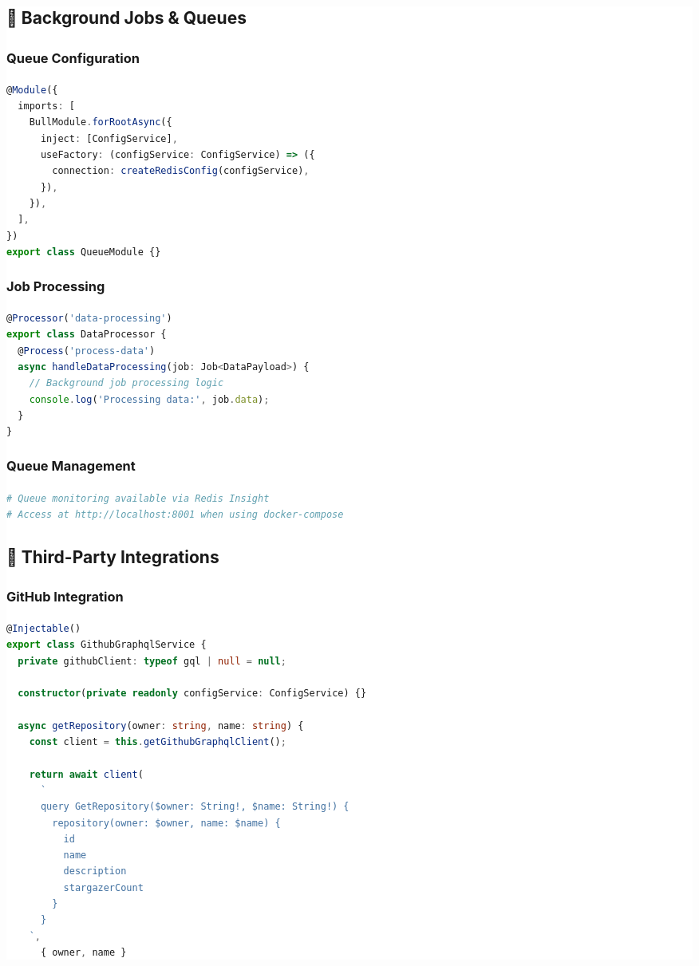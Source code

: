## 🔄 Background Jobs & Queues

### Queue Configuration

```typescript
@Module({
  imports: [
    BullModule.forRootAsync({
      inject: [ConfigService],
      useFactory: (configService: ConfigService) => ({
        connection: createRedisConfig(configService),
      }),
    }),
  ],
})
export class QueueModule {}
```

### Job Processing

```typescript
@Processor('data-processing')
export class DataProcessor {
  @Process('process-data')
  async handleDataProcessing(job: Job<DataPayload>) {
    // Background job processing logic
    console.log('Processing data:', job.data);
  }
}
```

### Queue Management

```bash
# Queue monitoring available via Redis Insight
# Access at http://localhost:8001 when using docker-compose
```

## 🔌 Third-Party Integrations

### GitHub Integration

```typescript
@Injectable()
export class GithubGraphqlService {
  private githubClient: typeof gql | null = null;

  constructor(private readonly configService: ConfigService) {}

  async getRepository(owner: string, name: string) {
    const client = this.getGithubGraphqlClient();

    return await client(
      `
      query GetRepository($owner: String!, $name: String!) {
        repository(owner: $owner, name: $name) {
          id
          name
          description
          stargazerCount
        }
      }
    `,
      { owner, name }
```